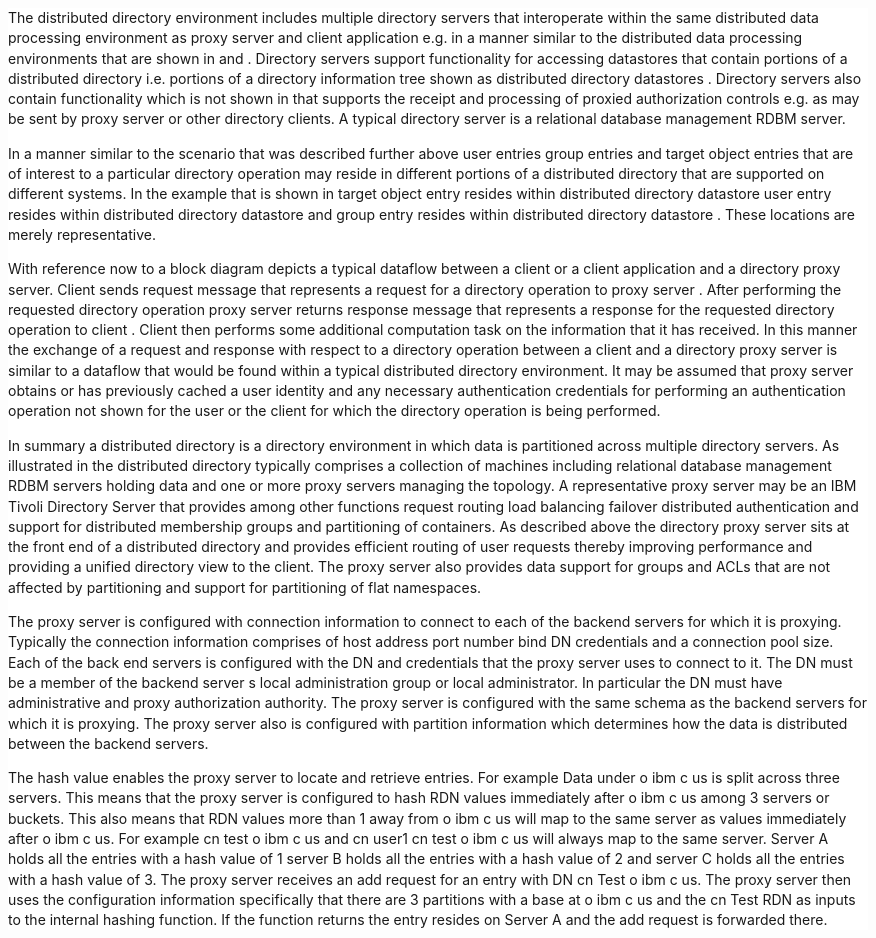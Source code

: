 The distributed directory environment includes multiple directory servers that interoperate within the same distributed data processing environment as proxy server and client application e.g. in a manner similar to the distributed data processing environments that are shown in and . Directory servers support functionality for accessing datastores that contain portions of a distributed directory i.e. portions of a directory information tree shown as distributed directory datastores . Directory servers also contain functionality which is not shown in that supports the receipt and processing of proxied authorization controls e.g. as may be sent by proxy server or other directory clients. A typical directory server is a relational database management RDBM server.

In a manner similar to the scenario that was described further above user entries group entries and target object entries that are of interest to a particular directory operation may reside in different portions of a distributed directory that are supported on different systems. In the example that is shown in target object entry resides within distributed directory datastore user entry resides within distributed directory datastore and group entry resides within distributed directory datastore . These locations are merely representative.

With reference now to a block diagram depicts a typical dataflow between a client or a client application and a directory proxy server. Client sends request message that represents a request for a directory operation to proxy server . After performing the requested directory operation proxy server returns response message that represents a response for the requested directory operation to client . Client then performs some additional computation task on the information that it has received. In this manner the exchange of a request and response with respect to a directory operation between a client and a directory proxy server is similar to a dataflow that would be found within a typical distributed directory environment. It may be assumed that proxy server obtains or has previously cached a user identity and any necessary authentication credentials for performing an authentication operation not shown for the user or the client for which the directory operation is being performed.

In summary a distributed directory is a directory environment in which data is partitioned across multiple directory servers. As illustrated in the distributed directory typically comprises a collection of machines including relational database management RDBM servers holding data and one or more proxy servers managing the topology. A representative proxy server may be an IBM Tivoli Directory Server that provides among other functions request routing load balancing failover distributed authentication and support for distributed membership groups and partitioning of containers. As described above the directory proxy server sits at the front end of a distributed directory and provides efficient routing of user requests thereby improving performance and providing a unified directory view to the client. The proxy server also provides data support for groups and ACLs that are not affected by partitioning and support for partitioning of flat namespaces.

The proxy server is configured with connection information to connect to each of the backend servers for which it is proxying. Typically the connection information comprises of host address port number bind DN credentials and a connection pool size. Each of the back end servers is configured with the DN and credentials that the proxy server uses to connect to it. The DN must be a member of the backend server s local administration group or local administrator. In particular the DN must have administrative and proxy authorization authority. The proxy server is configured with the same schema as the backend servers for which it is proxying. The proxy server also is configured with partition information which determines how the data is distributed between the backend servers.

The hash value enables the proxy server to locate and retrieve entries. For example Data under o ibm c us is split across three servers. This means that the proxy server is configured to hash RDN values immediately after o ibm c us among 3 servers or buckets. This also means that RDN values more than 1 away from o ibm c us will map to the same server as values immediately after o ibm c us. For example cn test o ibm c us and cn user1 cn test o ibm c us will always map to the same server. Server A holds all the entries with a hash value of 1 server B holds all the entries with a hash value of 2 and server C holds all the entries with a hash value of 3. The proxy server receives an add request for an entry with DN cn Test o ibm c us. The proxy server then uses the configuration information specifically that there are 3 partitions with a base at o ibm c us and the cn Test RDN as inputs to the internal hashing function. If the function returns the entry resides on Server A and the add request is forwarded there.
